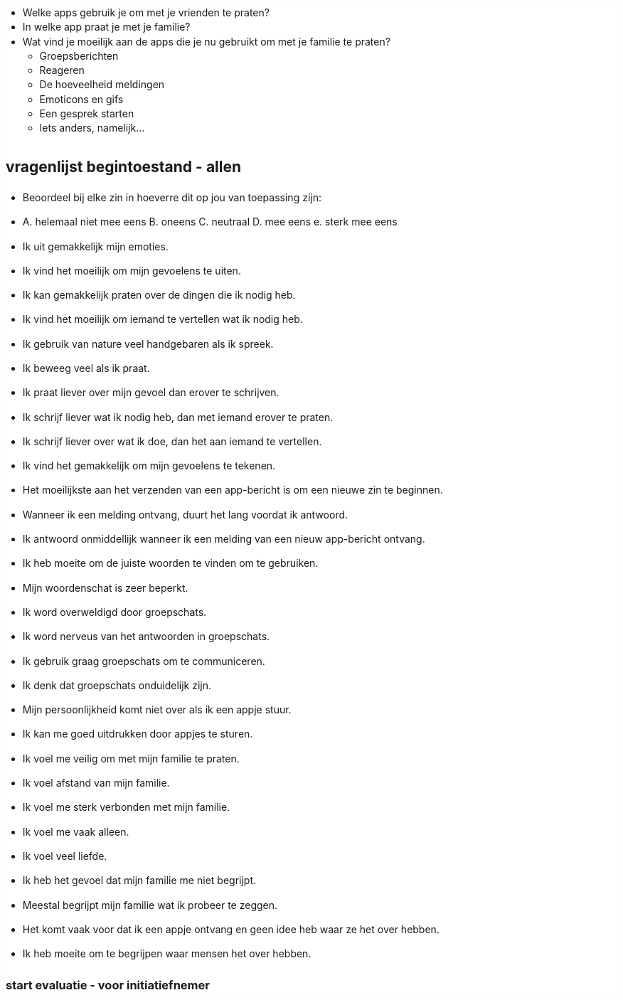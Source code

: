 - Welke apps gebruik je om met je vrienden te praten?
- In welke app praat je met je familie?
- Wat vind je moeilijk aan de apps die je nu gebruikt om met je familie te praten?
	- Groepsberichten
    - Reageren
    - De hoeveelheid meldingen
    - Emoticons en gifs
    - Een gesprek starten
    - Iets anders, namelijk...


## vragenlijst begintoestand - allen

- Beoordeel bij elke zin in hoeverre dit op jou van toepassing zijn:
- 	A. helemaal niet mee eens
	B. oneens
	C. neutraal
	D. mee eens
	e. sterk mee eens

- Ik uit gemakkelijk mijn emoties.
- Ik vind het moeilijk om mijn gevoelens te uiten.
- Ik kan gemakkelijk praten over de dingen die ik nodig heb.
- Ik vind het moeilijk om iemand te vertellen wat ik nodig heb.
- Ik gebruik van nature veel handgebaren als ik spreek.
- Ik beweeg veel als ik praat.
- Ik praat liever over mijn gevoel dan erover te schrijven.
- Ik schrijf liever wat ik nodig heb, dan met iemand erover te praten.
- Ik schrijf liever over wat ik doe, dan het aan iemand te vertellen.
- Ik vind het gemakkelijk om mijn gevoelens te tekenen.
- Het moeilijkste aan het verzenden van een app-bericht is om een nieuwe zin te beginnen.
- Wanneer ik een melding ontvang, duurt het lang voordat ik antwoord.
- Ik antwoord onmiddellijk wanneer ik een melding van een nieuw app-bericht ontvang.
- Ik heb moeite om de juiste woorden te vinden om te gebruiken.
- Mijn woordenschat is zeer beperkt.
- Ik word overweldigd door groepschats.
- Ik word nerveus van het antwoorden in groepschats.
- Ik gebruik graag groepschats om te communiceren.
- Ik denk dat groepschats onduidelijk zijn.
- Mijn persoonlijkheid komt niet over als ik een appje stuur.
- Ik kan me goed uitdrukken door appjes te sturen.
- Ik voel me veilig om met mijn familie te praten.
- Ik voel afstand van mijn familie.
- Ik voel me sterk verbonden met mijn familie.
- Ik voel me vaak alleen.
- Ik voel veel liefde.
- Ik heb het gevoel dat mijn familie me niet begrijpt.
- Meestal begrijpt mijn familie wat ik probeer te zeggen.
- Het komt vaak voor dat ik een appje ontvang en geen idee heb waar ze het over hebben.
- Ik heb moeite om te begrijpen waar mensen het over hebben.


### start evaluatie - voor initiatiefnemer
